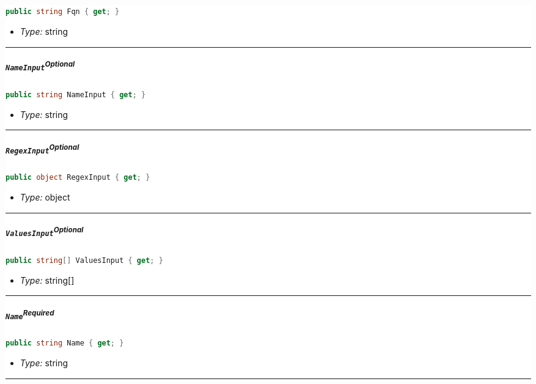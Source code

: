 ```csharp
public string Fqn { get; }
```

- *Type:* string

---

##### `NameInput`<sup>Optional</sup> <a name="NameInput" id="rhizo-co-terraform-provider-oci.dataOciDataSafeSdmMaskingPolicyDifferences.DataOciDataSafeSdmMaskingPolicyDifferencesFilterOutputReference.property.nameInput"></a>

```csharp
public string NameInput { get; }
```

- *Type:* string

---

##### `RegexInput`<sup>Optional</sup> <a name="RegexInput" id="rhizo-co-terraform-provider-oci.dataOciDataSafeSdmMaskingPolicyDifferences.DataOciDataSafeSdmMaskingPolicyDifferencesFilterOutputReference.property.regexInput"></a>

```csharp
public object RegexInput { get; }
```

- *Type:* object

---

##### `ValuesInput`<sup>Optional</sup> <a name="ValuesInput" id="rhizo-co-terraform-provider-oci.dataOciDataSafeSdmMaskingPolicyDifferences.DataOciDataSafeSdmMaskingPolicyDifferencesFilterOutputReference.property.valuesInput"></a>

```csharp
public string[] ValuesInput { get; }
```

- *Type:* string[]

---

##### `Name`<sup>Required</sup> <a name="Name" id="rhizo-co-terraform-provider-oci.dataOciDataSafeSdmMaskingPolicyDifferences.DataOciDataSafeSdmMaskingPolicyDifferencesFilterOutputReference.property.name"></a>

```csharp
public string Name { get; }
```

- *Type:* string

---
